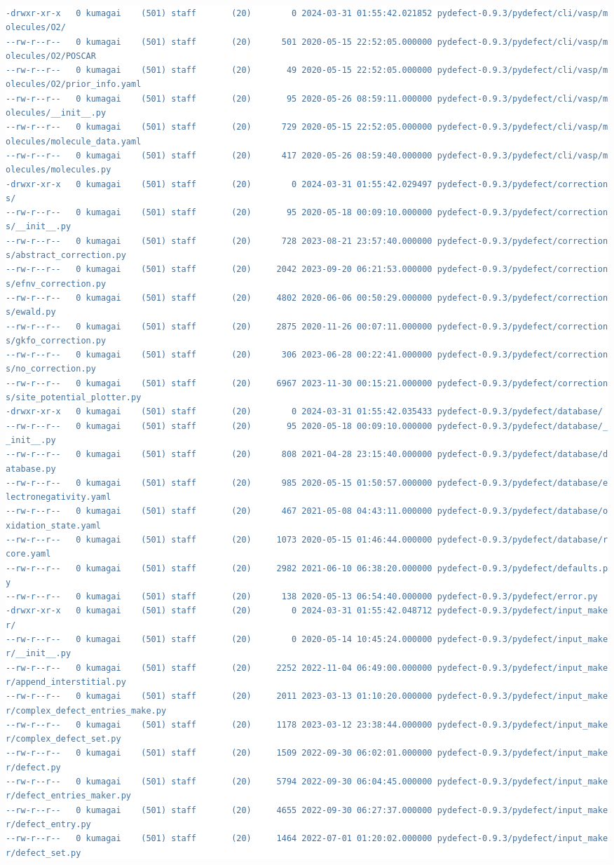 ```diff
-drwxr-xr-x   0 kumagai    (501) staff       (20)        0 2024-03-31 01:55:42.021852 pydefect-0.9.3/pydefect/cli/vasp/molecules/O2/
--rw-r--r--   0 kumagai    (501) staff       (20)      501 2020-05-15 22:52:05.000000 pydefect-0.9.3/pydefect/cli/vasp/molecules/O2/POSCAR
--rw-r--r--   0 kumagai    (501) staff       (20)       49 2020-05-15 22:52:05.000000 pydefect-0.9.3/pydefect/cli/vasp/molecules/O2/prior_info.yaml
--rw-r--r--   0 kumagai    (501) staff       (20)       95 2020-05-26 08:59:11.000000 pydefect-0.9.3/pydefect/cli/vasp/molecules/__init__.py
--rw-r--r--   0 kumagai    (501) staff       (20)      729 2020-05-15 22:52:05.000000 pydefect-0.9.3/pydefect/cli/vasp/molecules/molecule_data.yaml
--rw-r--r--   0 kumagai    (501) staff       (20)      417 2020-05-26 08:59:40.000000 pydefect-0.9.3/pydefect/cli/vasp/molecules/molecules.py
-drwxr-xr-x   0 kumagai    (501) staff       (20)        0 2024-03-31 01:55:42.029497 pydefect-0.9.3/pydefect/corrections/
--rw-r--r--   0 kumagai    (501) staff       (20)       95 2020-05-18 00:09:10.000000 pydefect-0.9.3/pydefect/corrections/__init__.py
--rw-r--r--   0 kumagai    (501) staff       (20)      728 2023-08-21 23:57:40.000000 pydefect-0.9.3/pydefect/corrections/abstract_correction.py
--rw-r--r--   0 kumagai    (501) staff       (20)     2042 2023-09-20 06:21:53.000000 pydefect-0.9.3/pydefect/corrections/efnv_correction.py
--rw-r--r--   0 kumagai    (501) staff       (20)     4802 2020-06-06 00:50:29.000000 pydefect-0.9.3/pydefect/corrections/ewald.py
--rw-r--r--   0 kumagai    (501) staff       (20)     2875 2020-11-26 00:07:11.000000 pydefect-0.9.3/pydefect/corrections/gkfo_correction.py
--rw-r--r--   0 kumagai    (501) staff       (20)      306 2023-06-28 00:22:41.000000 pydefect-0.9.3/pydefect/corrections/no_correction.py
--rw-r--r--   0 kumagai    (501) staff       (20)     6967 2023-11-30 00:15:21.000000 pydefect-0.9.3/pydefect/corrections/site_potential_plotter.py
-drwxr-xr-x   0 kumagai    (501) staff       (20)        0 2024-03-31 01:55:42.035433 pydefect-0.9.3/pydefect/database/
--rw-r--r--   0 kumagai    (501) staff       (20)       95 2020-05-18 00:09:10.000000 pydefect-0.9.3/pydefect/database/__init__.py
--rw-r--r--   0 kumagai    (501) staff       (20)      808 2021-04-28 23:15:40.000000 pydefect-0.9.3/pydefect/database/database.py
--rw-r--r--   0 kumagai    (501) staff       (20)      985 2020-05-15 01:50:57.000000 pydefect-0.9.3/pydefect/database/electronegativity.yaml
--rw-r--r--   0 kumagai    (501) staff       (20)      467 2021-05-08 04:43:11.000000 pydefect-0.9.3/pydefect/database/oxidation_state.yaml
--rw-r--r--   0 kumagai    (501) staff       (20)     1073 2020-05-15 01:46:44.000000 pydefect-0.9.3/pydefect/database/rcore.yaml
--rw-r--r--   0 kumagai    (501) staff       (20)     2982 2021-06-10 06:38:20.000000 pydefect-0.9.3/pydefect/defaults.py
--rw-r--r--   0 kumagai    (501) staff       (20)      138 2020-05-13 06:54:40.000000 pydefect-0.9.3/pydefect/error.py
-drwxr-xr-x   0 kumagai    (501) staff       (20)        0 2024-03-31 01:55:42.048712 pydefect-0.9.3/pydefect/input_maker/
--rw-r--r--   0 kumagai    (501) staff       (20)        0 2020-05-14 10:45:24.000000 pydefect-0.9.3/pydefect/input_maker/__init__.py
--rw-r--r--   0 kumagai    (501) staff       (20)     2252 2022-11-04 06:49:00.000000 pydefect-0.9.3/pydefect/input_maker/append_interstitial.py
--rw-r--r--   0 kumagai    (501) staff       (20)     2011 2023-03-13 01:10:20.000000 pydefect-0.9.3/pydefect/input_maker/complex_defect_entries_make.py
--rw-r--r--   0 kumagai    (501) staff       (20)     1178 2023-03-12 23:38:44.000000 pydefect-0.9.3/pydefect/input_maker/complex_defect_set.py
--rw-r--r--   0 kumagai    (501) staff       (20)     1509 2022-09-30 06:02:01.000000 pydefect-0.9.3/pydefect/input_maker/defect.py
--rw-r--r--   0 kumagai    (501) staff       (20)     5794 2022-09-30 06:04:45.000000 pydefect-0.9.3/pydefect/input_maker/defect_entries_maker.py
--rw-r--r--   0 kumagai    (501) staff       (20)     4655 2022-09-30 06:27:37.000000 pydefect-0.9.3/pydefect/input_maker/defect_entry.py
--rw-r--r--   0 kumagai    (501) staff       (20)     1464 2022-07-01 01:20:02.000000 pydefect-0.9.3/pydefect/input_maker/defect_set.py
```